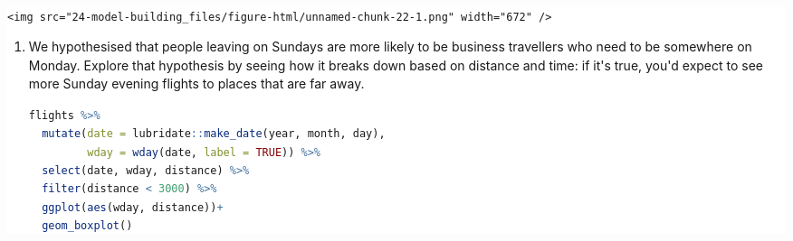     <img src="24-model-building_files/figure-html/unnamed-chunk-22-1.png" width="672" />


1.  We hypothesised that people leaving on Sundays are more likely to be business travellers who need to be somewhere on Monday. Explore that hypothesis by seeing how it breaks down based on distance and time: if it's true, you'd expect to see more Sunday evening flights to places that are far away.

    
    ```r
    flights %>% 
      mutate(date = lubridate::make_date(year, month, day),
             wday = wday(date, label = TRUE)) %>% 
      select(date, wday, distance) %>%
      filter(distance < 3000) %>% 
      ggplot(aes(wday, distance))+
      geom_boxplot()
    ```
    